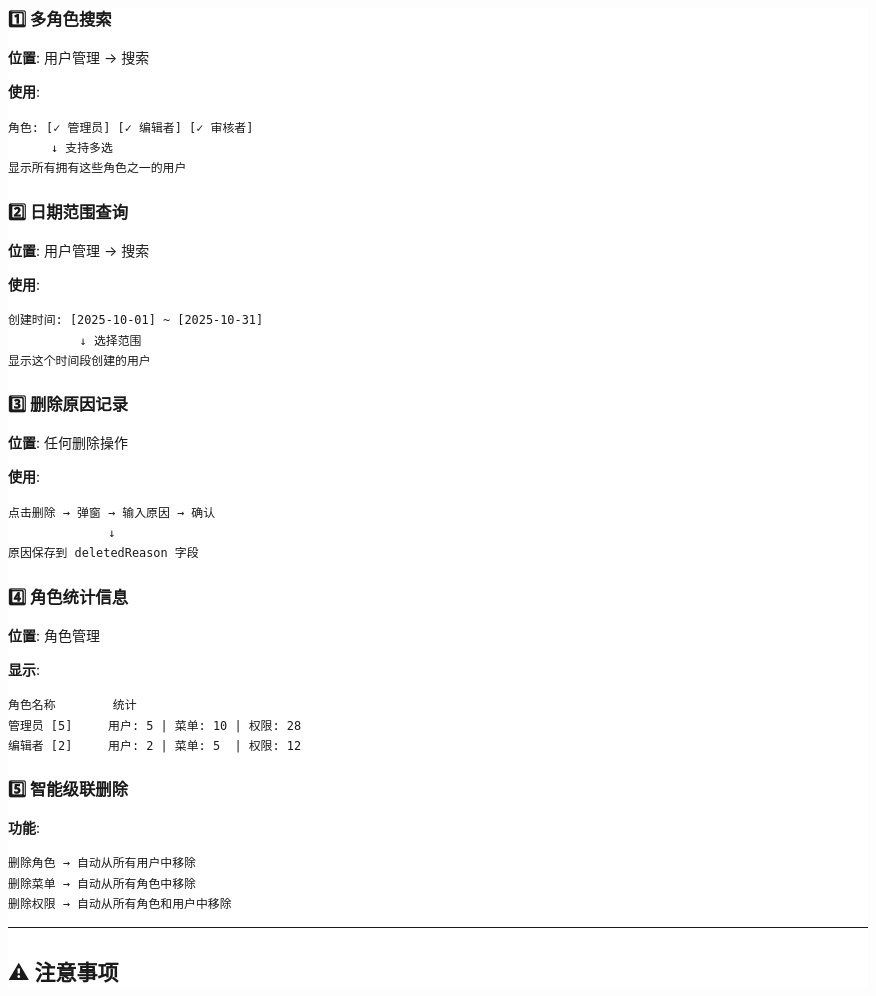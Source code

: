 ### 1️⃣ 多角色搜索

**位置**: 用户管理 → 搜索

**使用**:
```
角色: [✓ 管理员] [✓ 编辑者] [✓ 审核者]
      ↓ 支持多选
显示所有拥有这些角色之一的用户
```

### 2️⃣ 日期范围查询

**位置**: 用户管理 → 搜索

**使用**:
```
创建时间: [2025-10-01] ~ [2025-10-31]
          ↓ 选择范围
显示这个时间段创建的用户
```

### 3️⃣ 删除原因记录

**位置**: 任何删除操作

**使用**:
```
点击删除 → 弹窗 → 输入原因 → 确认
              ↓
原因保存到 deletedReason 字段
```

### 4️⃣ 角色统计信息

**位置**: 角色管理

**显示**:
```
角色名称        统计
管理员 [5]     用户: 5 | 菜单: 10 | 权限: 28
编辑者 [2]     用户: 2 | 菜单: 5  | 权限: 12
```

### 5️⃣ 智能级联删除

**功能**:
```
删除角色 → 自动从所有用户中移除
删除菜单 → 自动从所有角色中移除
删除权限 → 自动从所有角色和用户中移除
```

---

## ⚠️ 注意事项
